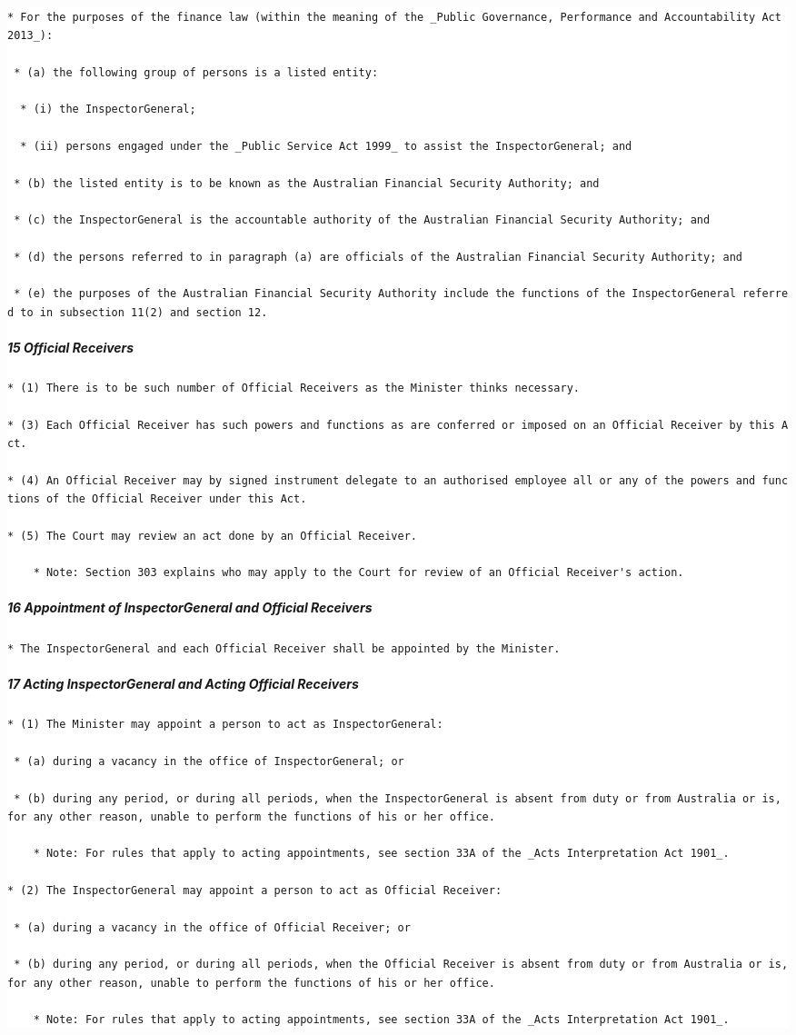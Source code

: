     * For the purposes of the finance law (within the meaning of the _Public Governance, Performance and Accountability Act 2013_):

     * (a) the following group of persons is a listed entity:

      * (i) the InspectorGeneral;

      * (ii) persons engaged under the _Public Service Act 1999_ to assist the InspectorGeneral; and

     * (b) the listed entity is to be known as the Australian Financial Security Authority; and

     * (c) the InspectorGeneral is the accountable authority of the Australian Financial Security Authority; and

     * (d) the persons referred to in paragraph (a) are officials of the Australian Financial Security Authority; and

     * (e) the purposes of the Australian Financial Security Authority include the functions of the InspectorGeneral referred to in subsection 11(2) and section 12.

##### 15  Official Receivers

    * (1) There is to be such number of Official Receivers as the Minister thinks necessary.

    * (3) Each Official Receiver has such powers and functions as are conferred or imposed on an Official Receiver by this Act.

    * (4) An Official Receiver may by signed instrument delegate to an authorised employee all or any of the powers and functions of the Official Receiver under this Act.

    * (5) The Court may review an act done by an Official Receiver.

        * Note: Section 303 explains who may apply to the Court for review of an Official Receiver's action.

##### 16  Appointment of InspectorGeneral and Official Receivers

    * The InspectorGeneral and each Official Receiver shall be appointed by the Minister.

##### 17  Acting InspectorGeneral and Acting Official Receivers

    * (1) The Minister may appoint a person to act as InspectorGeneral:

     * (a) during a vacancy in the office of InspectorGeneral; or

     * (b) during any period, or during all periods, when the InspectorGeneral is absent from duty or from Australia or is, for any other reason, unable to perform the functions of his or her office.

        * Note: For rules that apply to acting appointments, see section 33A of the _Acts Interpretation Act 1901_.

    * (2) The InspectorGeneral may appoint a person to act as Official Receiver:

     * (a) during a vacancy in the office of Official Receiver; or

     * (b) during any period, or during all periods, when the Official Receiver is absent from duty or from Australia or is, for any other reason, unable to perform the functions of his or her office.

        * Note: For rules that apply to acting appointments, see section 33A of the _Acts Interpretation Act 1901_.
